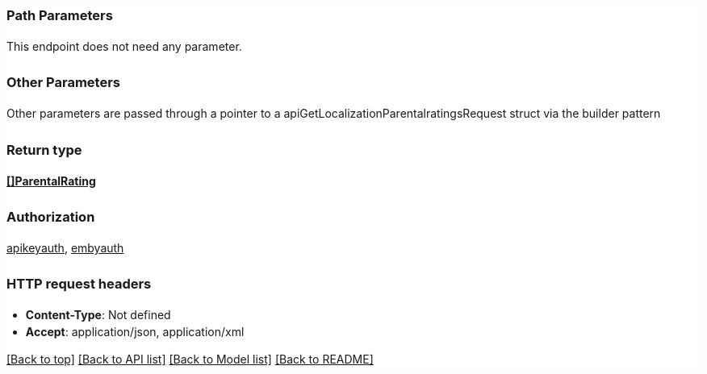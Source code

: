 ### Path Parameters

This endpoint does not need any parameter.

### Other Parameters

Other parameters are passed through a pointer to a apiGetLocalizationParentalratingsRequest struct via the builder pattern


### Return type

[**[]ParentalRating**](ParentalRating.md)

### Authorization

[apikeyauth](../README.md#apikeyauth), [embyauth](../README.md#embyauth)

### HTTP request headers

- **Content-Type**: Not defined
- **Accept**: application/json, application/xml

[[Back to top]](#) [[Back to API list]](../README.md#documentation-for-api-endpoints)
[[Back to Model list]](../README.md#documentation-for-models)
[[Back to README]](../README.md)

